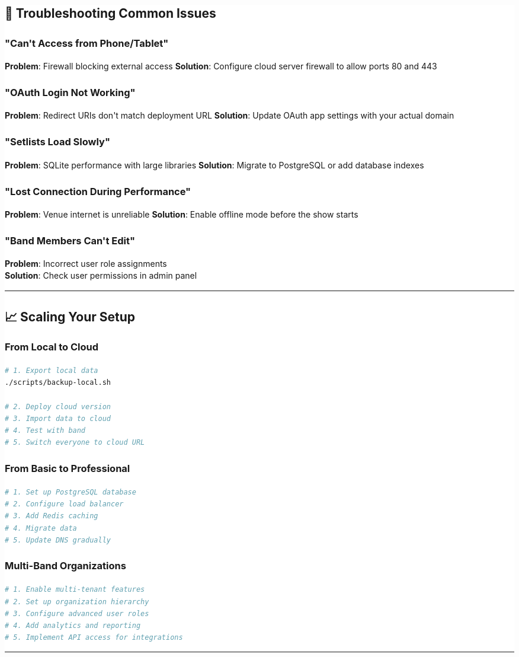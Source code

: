 
## 🚨 Troubleshooting Common Issues

### "Can't Access from Phone/Tablet"
**Problem**: Firewall blocking external access
**Solution**: Configure cloud server firewall to allow ports 80 and 443

### "OAuth Login Not Working"
**Problem**: Redirect URIs don't match deployment URL
**Solution**: Update OAuth app settings with your actual domain

### "Setlists Load Slowly"
**Problem**: SQLite performance with large libraries
**Solution**: Migrate to PostgreSQL or add database indexes

### "Lost Connection During Performance"
**Problem**: Venue internet is unreliable
**Solution**: Enable offline mode before the show starts

### "Band Members Can't Edit"
**Problem**: Incorrect user role assignments  
**Solution**: Check user permissions in admin panel

---

## 📈 Scaling Your Setup

### From Local to Cloud
```bash
# 1. Export local data
./scripts/backup-local.sh

# 2. Deploy cloud version  
# 3. Import data to cloud
# 4. Test with band
# 5. Switch everyone to cloud URL
```

### From Basic to Professional
```bash
# 1. Set up PostgreSQL database
# 2. Configure load balancer
# 3. Add Redis caching
# 4. Migrate data
# 5. Update DNS gradually
```

### Multi-Band Organizations
```bash
# 1. Enable multi-tenant features
# 2. Set up organization hierarchy
# 3. Configure advanced user roles
# 4. Add analytics and reporting
# 5. Implement API access for integrations
```

---